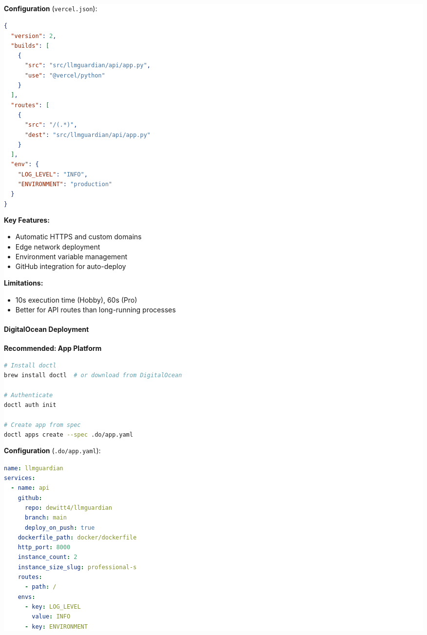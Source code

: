 **Configuration** (`vercel.json`):
```json
{
  "version": 2,
  "builds": [
    {
      "src": "src/llmguardian/api/app.py",
      "use": "@vercel/python"
    }
  ],
  "routes": [
    {
      "src": "/(.*)",
      "dest": "src/llmguardian/api/app.py"
    }
  ],
  "env": {
    "LOG_LEVEL": "INFO",
    "ENVIRONMENT": "production"
  }
}
```

**Key Features:**
- Automatic HTTPS and custom domains
- Edge network deployment
- Environment variable management
- GitHub integration for auto-deploy

**Limitations:**
- 10s execution time (Hobby), 60s (Pro)
- Better for API routes than long-running processes

#### DigitalOcean Deployment

**Recommended: App Platform**

```bash
# Install doctl
brew install doctl  # or download from DigitalOcean

# Authenticate
doctl auth init

# Create app from spec
doctl apps create --spec .do/app.yaml
```

**Configuration** (`.do/app.yaml`):
```yaml
name: llmguardian
services:
  - name: api
    github:
      repo: dewitt4/llmguardian
      branch: main
      deploy_on_push: true
    dockerfile_path: docker/dockerfile
    http_port: 8000
    instance_count: 2
    instance_size_slug: professional-s
    routes:
      - path: /
    envs:
      - key: LOG_LEVEL
        value: INFO
      - key: ENVIRONMENT
```